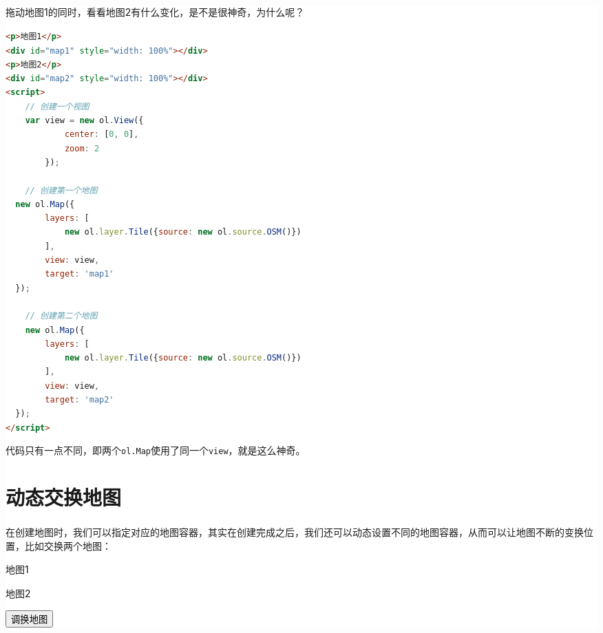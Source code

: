 拖动地图1的同时，看看地图2有什么变化，是不是很神奇，为什么呢？

``` html
<p>地图1</p>
<div id="map1" style="width: 100%"></div>
<p>地图2</p>
<div id="map2" style="width: 100%"></div>
<script>
	// 创建一个视图
	var view = new ol.View({
			center: [0, 0],
			zoom: 2
		});

	// 创建第一个地图
  new ol.Map({
		layers: [
			new ol.layer.Tile({source: new ol.source.OSM()})
		],
		view: view,
		target: 'map1'
  });
	
	// 创建第二个地图
	new ol.Map({
		layers: [
			new ol.layer.Tile({source: new ol.source.OSM()})
		],
		view: view,
		target: 'map2'
  });
</script>
```
代码只有一点不同，即两个`ol.Map`使用了同一个`view`，就是这么神奇。


# 动态交换地图
在创建地图时，我们可以指定对应的地图容器，其实在创建完成之后，我们还可以动态设置不同的地图容器，从而可以让地图不断的变换位置，比如交换两个地图：

<head>                  
	<link href="../src/ol3.13.1/ol.css" rel="stylesheet" type="text/css" />
	<script type="text/javascript" src="../src/ol3.13.1/ol.js" charset="utf-8"></script>
</head>

<p>地图1</p>
<div id="map1" style="width: 100%"></div>
<p>地图2</p>
<div id="map2" style="width: 100%"></div>
<input type="button" onClick="swapMap();" value="调换地图" />
<script>
	// 创建第一个地图
  var map1 = new ol.Map({
		layers: [
			new ol.layer.Tile({source: new ol.source.OSM()})
		],
		view: new ol.View({
			center: [0, 0],
			zoom: 2
		}),
		target: 'map1'
  });
	